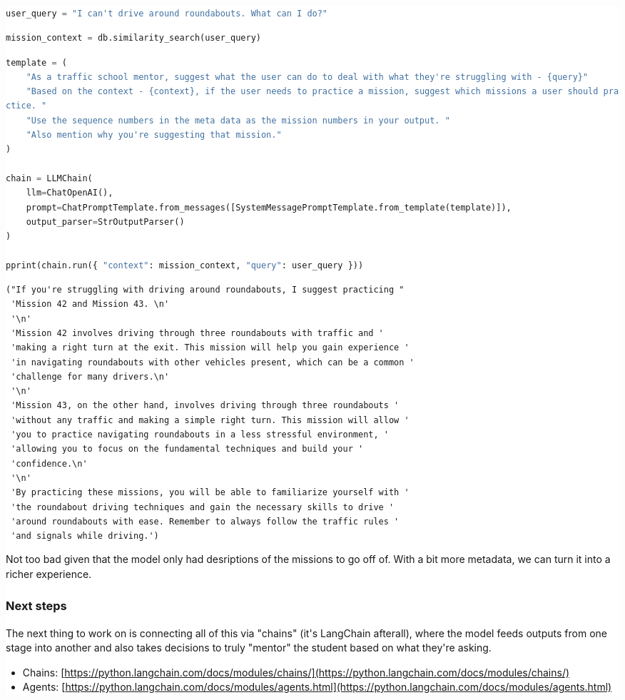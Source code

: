 
```python
user_query = "I can't drive around roundabouts. What can I do?"
```


```python
mission_context = db.similarity_search(user_query)
```


```python
template = (
    "As a traffic school mentor, suggest what the user can do to deal with what they're struggling with - {query}"
    "Based on the context - {context}, if the user needs to practice a mission, suggest which missions a user should practice. "
    "Use the sequence numbers in the meta data as the mission numbers in your output. "
    "Also mention why you're suggesting that mission."
)

chain = LLMChain(
    llm=ChatOpenAI(),
    prompt=ChatPromptTemplate.from_messages([SystemMessagePromptTemplate.from_template(template)]),
    output_parser=StrOutputParser()
)

pprint(chain.run({ "context": mission_context, "query": user_query }))
```

    ("If you're struggling with driving around roundabouts, I suggest practicing "
     'Mission 42 and Mission 43. \n'
     '\n'
     'Mission 42 involves driving through three roundabouts with traffic and '
     'making a right turn at the exit. This mission will help you gain experience '
     'in navigating roundabouts with other vehicles present, which can be a common '
     'challenge for many drivers.\n'
     '\n'
     'Mission 43, on the other hand, involves driving through three roundabouts '
     'without any traffic and making a simple right turn. This mission will allow '
     'you to practice navigating roundabouts in a less stressful environment, '
     'allowing you to focus on the fundamental techniques and build your '
     'confidence.\n'
     '\n'
     'By practicing these missions, you will be able to familiarize yourself with '
     'the roundabout driving techniques and gain the necessary skills to drive '
     'around roundabouts with ease. Remember to always follow the traffic rules '
     'and signals while driving.')


Not too bad given that the model only had desriptions of the missions to go off of. With a bit more metadata, we can turn it into a richer experience.

### Next steps
The next thing to work on is connecting all of this via "chains" (it's LangChain
afterall), where the model feeds outputs from one stage into another and also
takes decisions to truly "mentor" the student based on what they're asking.

* Chains: [https://python.langchain.com/docs/modules/chains/](https://python.langchain.com/docs/modules/chains/)
* Agents: [https://python.langchain.com/docs/modules/agents.html](https://python.langchain.com/docs/modules/agents.html)
